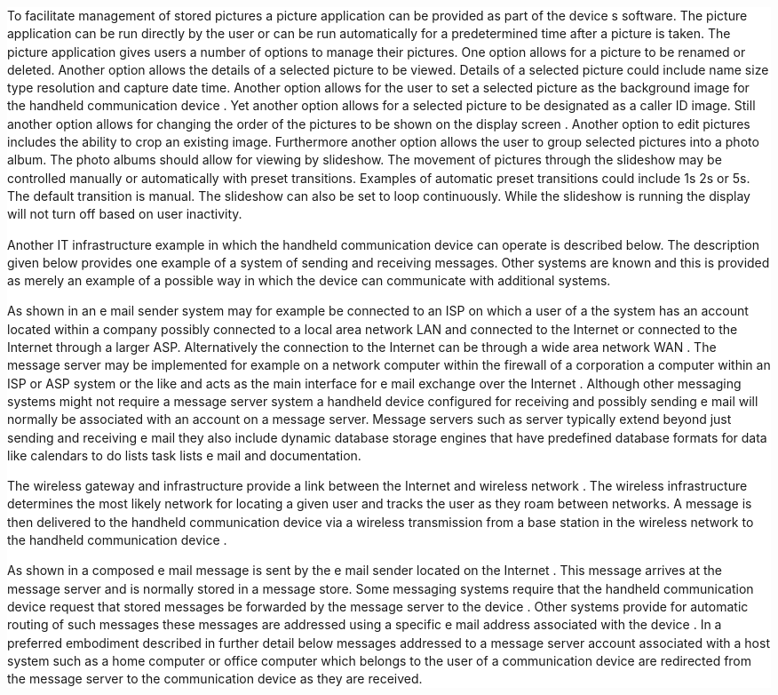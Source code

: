 To facilitate management of stored pictures a picture application can be provided as part of the device s software. The picture application can be run directly by the user or can be run automatically for a predetermined time after a picture is taken. The picture application gives users a number of options to manage their pictures. One option allows for a picture to be renamed or deleted. Another option allows the details of a selected picture to be viewed. Details of a selected picture could include name size type resolution and capture date time. Another option allows for the user to set a selected picture as the background image for the handheld communication device . Yet another option allows for a selected picture to be designated as a caller ID image. Still another option allows for changing the order of the pictures to be shown on the display screen . Another option to edit pictures includes the ability to crop an existing image. Furthermore another option allows the user to group selected pictures into a photo album. The photo albums should allow for viewing by slideshow. The movement of pictures through the slideshow may be controlled manually or automatically with preset transitions. Examples of automatic preset transitions could include 1s 2s or 5s. The default transition is manual. The slideshow can also be set to loop continuously. While the slideshow is running the display will not turn off based on user inactivity.

Another IT infrastructure example in which the handheld communication device can operate is described below. The description given below provides one example of a system of sending and receiving messages. Other systems are known and this is provided as merely an example of a possible way in which the device can communicate with additional systems.

As shown in an e mail sender system may for example be connected to an ISP on which a user of a the system has an account located within a company possibly connected to a local area network LAN and connected to the Internet or connected to the Internet through a larger ASP. Alternatively the connection to the Internet can be through a wide area network WAN . The message server may be implemented for example on a network computer within the firewall of a corporation a computer within an ISP or ASP system or the like and acts as the main interface for e mail exchange over the Internet . Although other messaging systems might not require a message server system a handheld device configured for receiving and possibly sending e mail will normally be associated with an account on a message server. Message servers such as server typically extend beyond just sending and receiving e mail they also include dynamic database storage engines that have predefined database formats for data like calendars to do lists task lists e mail and documentation.

The wireless gateway and infrastructure provide a link between the Internet and wireless network . The wireless infrastructure determines the most likely network for locating a given user and tracks the user as they roam between networks. A message is then delivered to the handheld communication device via a wireless transmission from a base station in the wireless network to the handheld communication device .

As shown in a composed e mail message is sent by the e mail sender located on the Internet . This message arrives at the message server and is normally stored in a message store. Some messaging systems require that the handheld communication device request that stored messages be forwarded by the message server to the device . Other systems provide for automatic routing of such messages these messages are addressed using a specific e mail address associated with the device . In a preferred embodiment described in further detail below messages addressed to a message server account associated with a host system such as a home computer or office computer which belongs to the user of a communication device are redirected from the message server to the communication device as they are received.
